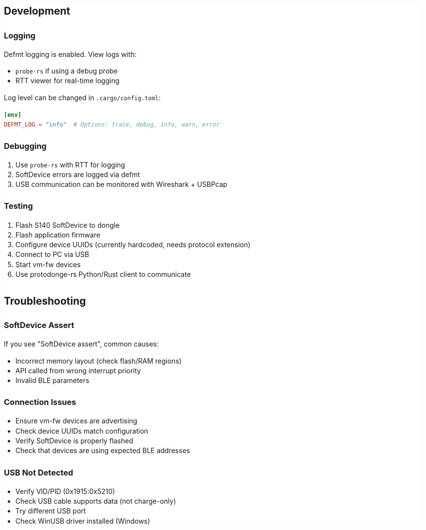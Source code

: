 ## Development

### Logging

Defmt logging is enabled. View logs with:
- `probe-rs` if using a debug probe
- RTT viewer for real-time logging

Log level can be changed in `.cargo/config.toml`:
```toml
[env]
DEFMT_LOG = "info"  # Options: trace, debug, info, warn, error
```

### Debugging

1. Use `probe-rs` with RTT for logging
2. SoftDevice errors are logged via defmt
3. USB communication can be monitored with Wireshark + USBPcap

### Testing

1. Flash S140 SoftDevice to dongle
2. Flash application firmware
3. Configure device UUIDs (currently hardcoded, needs protocol extension)
4. Connect to PC via USB
5. Start vm-fw devices
6. Use protodonge-rs Python/Rust client to communicate

## Troubleshooting

### SoftDevice Assert

If you see "SoftDevice assert", common causes:
- Incorrect memory layout (check flash/RAM regions)
- API called from wrong interrupt priority
- Invalid BLE parameters

### Connection Issues

- Ensure vm-fw devices are advertising
- Check device UUIDs match configuration
- Verify SoftDevice is properly flashed
- Check that devices are using expected BLE addresses

### USB Not Detected

- Verify VID/PID (0x1915:0x5210)
- Check USB cable supports data (not charge-only)
- Try different USB port
- Check WinUSB driver installed (Windows)
